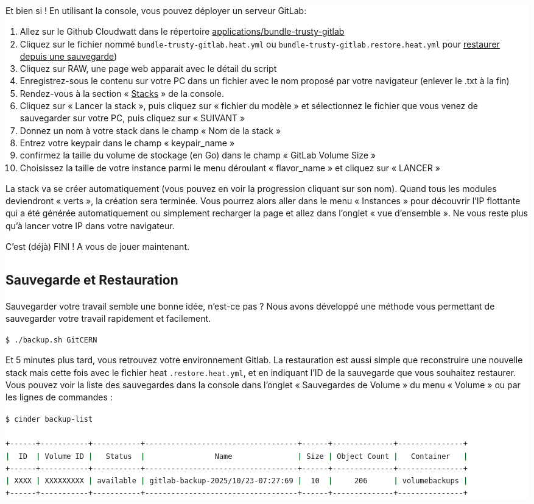 Et bien si ! En utilisant la console, vous pouvez déployer un serveur GitLab:

1.	Allez sur le Github Cloudwatt dans le répertoire [applications/bundle-trusty-gitlab](https://github.com/cloudwatt/applications/tree/master/bundle-trusty-gitlab)
2.	Cliquez sur le fichier nommé `bundle-trusty-gitlab.heat.yml` ou `bundle-trusty-gitlab.restore.heat.yml` pour [restaurer depuis une sauvegarde](#backup))
3.	Cliquez sur RAW, une page web apparait avec le détail du script
4.	Enregistrez-sous le contenu sur votre PC dans un fichier avec le nom proposé par votre navigateur (enlever le .txt à la fin)
5.  Rendez-vous à la section « [Stacks](https://console.cloudwatt.com/project/stacks/) » de la console.
6.	Cliquez sur « Lancer la stack », puis cliquez sur « fichier du modèle » et sélectionnez le fichier que vous venez de sauvegarder sur votre PC, puis cliquez sur « SUIVANT »
7.	Donnez un nom à votre stack dans le champ « Nom de la stack »
8.	Entrez votre keypair dans le champ « keypair_name »
9.	confirmez la taille du volume de stockage (en Go) dans le champ « GitLab Volume Size »
10.	Choisissez la taille de votre instance parmi le menu déroulant « flavor_name » et cliquez sur « LANCER »

La stack va se créer automatiquement (vous pouvez en voir la progression cliquant sur son nom). Quand tous les modules deviendront « verts », la création sera terminée. Vous pourrez alors aller dans le menu « Instances » pour découvrir l’IP flottante qui a été générée automatiquement ou simplement recharger la page et allez dans l’onglet « vue d’ensemble ». Ne vous reste plus qu’à lancer votre IP dans votre navigateur.

C’est (déjà) FINI ! A vous de jouer maintenant.

<a name="backup" />

## Sauvegarde et Restauration

Sauvegarder votre travail semble une bonne idée, n’est-ce pas ? Nous avons développé une méthode vous permettant de sauvegarder votre travail rapidement et facilement.

~~~ bash
$ ./backup.sh GitCERN
~~~

Et 5 minutes plus tard, vous retrouvez votre environnement Gitlab.
La restauration est aussi simple que reconstruire une nouvelle stack mais cette fois avec le fichier heat `.restore.heat.yml`, et en indiquant l’ID de la sauvegarde que vous souhaitez restaurer. Vous pouvez voir la liste des sauvegardes dans la console dans l’onglet « Sauvegardes de Volume » du menu « Volume » ou par les lignes de commandes :

~~~ bash
$ cinder backup-list

+------+-----------+-----------+-----------------------------------+------+--------------+---------------+
|  ID  | Volume ID |   Status  |                Name               | Size | Object Count |   Container   |
+------+-----------+-----------+-----------------------------------+------+--------------+---------------+
| XXXX | XXXXXXXXX | available | gitlab-backup-2025/10/23-07:27:69 |  10  |     206      | volumebackups |
+------+-----------+-----------+-----------------------------------+------+--------------+---------------+
~~~
